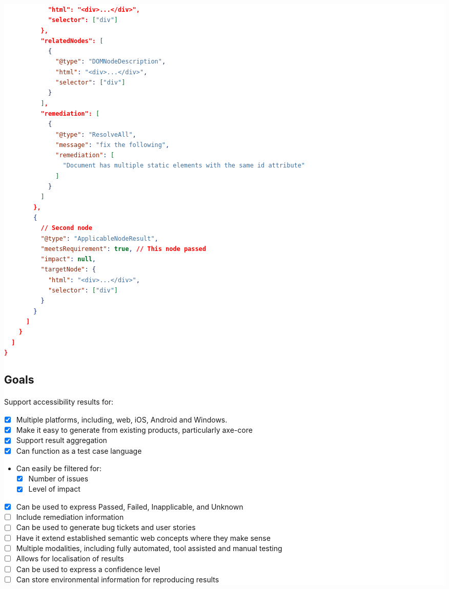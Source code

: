 ```json
            "html": "<div>...</div>",
            "selector": ["div"]
          },
          "relatedNodes": [
            {
              "@type": "DOMNodeDescription",
              "html": "<div>...</div>",
              "selector": ["div"]
            }
          ],
          "remediation": [
            {
              "@type": "ResolveAll",
              "message": "fix the following",
              "remediation": [
                "Document has multiple static elements with the same id attribute"
              ]
            }
          ]
        },
        {
          // Second node
          "@type": "ApplicableNodeResult",
          "meetsRequirement": true, // This node passed
          "impact": null,
          "targetNode": {
            "html": "<div>...</div>",
            "selector": ["div"]
          }
        }
      ]
    }
  ]
}
```

## Goals

Support accessibility results for:

- [x] Multiple platforms, including, web, iOS, Android and Windows.
- [x] Make it easy to generate from existing products, particularly axe-core
- [x] Support result aggregation
- [x] Can function as a test case language
- Can easily be filtered for:
  - [x] Number of issues
  - [x] Level of impact
- [x] Can be used to express Passed, Failed, Inapplicable, and Unknown
- [ ] Include remediation information
- [ ] Can be used to generate bug tickets and user stories
- [ ] Have it extend established semantic web concepts where they make sense
- [ ] Multiple modalities, including fully automated, tool assisted and manual testing
- [ ] Allows for localisation of results
- [ ] Can be used to express a confidence level
- [ ] Can store environmental information for reproducing results

